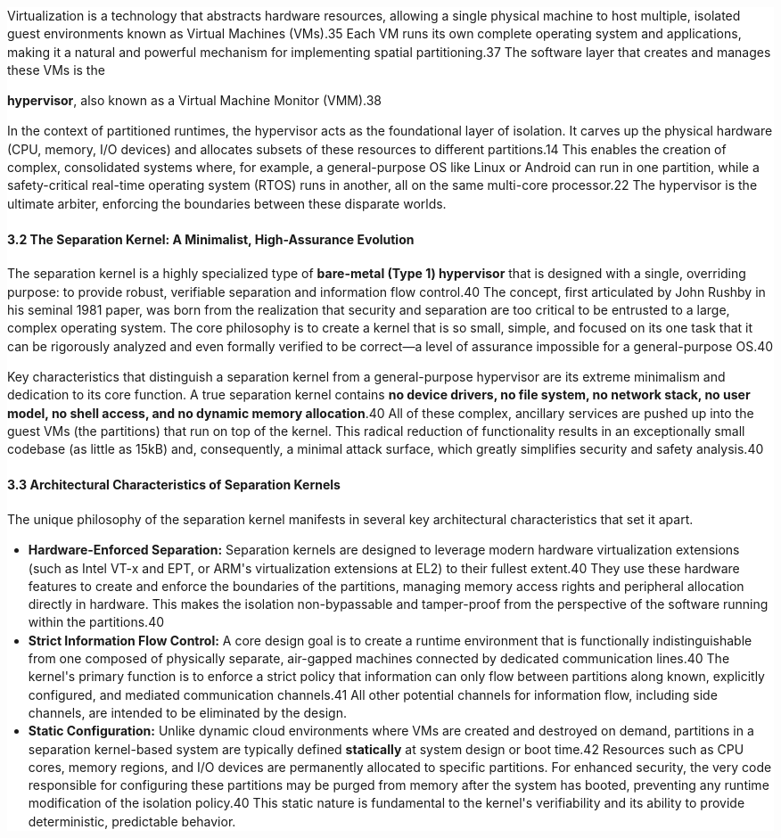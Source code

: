Virtualization is a technology that abstracts hardware resources, allowing a single physical machine to host multiple, isolated guest environments known as Virtual Machines (VMs).35 Each VM runs its own complete operating system and applications, making it a natural and powerful mechanism for implementing spatial partitioning.37 The software layer that creates and manages these VMs is the

**hypervisor**, also known as a Virtual Machine Monitor (VMM).38

In the context of partitioned runtimes, the hypervisor acts as the foundational layer of isolation. It carves up the physical hardware (CPU, memory, I/O devices) and allocates subsets of these resources to different partitions.14 This enables the creation of complex, consolidated systems where, for example, a general-purpose OS like Linux or Android can run in one partition, while a safety-critical real-time operating system (RTOS) runs in another, all on the same multi-core processor.22 The hypervisor is the ultimate arbiter, enforcing the boundaries between these disparate worlds.

#### **3.2 The Separation Kernel: A Minimalist, High-Assurance Evolution**

The separation kernel is a highly specialized type of **bare-metal (Type 1\) hypervisor** that is designed with a single, overriding purpose: to provide robust, verifiable separation and information flow control.40 The concept, first articulated by John Rushby in his seminal 1981 paper, was born from the realization that security and separation are too critical to be entrusted to a large, complex operating system. The core philosophy is to create a kernel that is so small, simple, and focused on its one task that it can be rigorously analyzed and even formally verified to be correct—a level of assurance impossible for a general-purpose OS.40

Key characteristics that distinguish a separation kernel from a general-purpose hypervisor are its extreme minimalism and dedication to its core function. A true separation kernel contains **no device drivers, no file system, no network stack, no user model, no shell access, and no dynamic memory allocation**.40 All of these complex, ancillary services are pushed up into the guest VMs (the partitions) that run on top of the kernel. This radical reduction of functionality results in an exceptionally small codebase (as little as 15kB) and, consequently, a minimal attack surface, which greatly simplifies security and safety analysis.40

#### **3.3 Architectural Characteristics of Separation Kernels**

The unique philosophy of the separation kernel manifests in several key architectural characteristics that set it apart.

* **Hardware-Enforced Separation:** Separation kernels are designed to leverage modern hardware virtualization extensions (such as Intel VT-x and EPT, or ARM's virtualization extensions at EL2) to their fullest extent.40 They use these hardware features to create and enforce the boundaries of the partitions, managing memory access rights and peripheral allocation directly in hardware. This makes the isolation non-bypassable and tamper-proof from the perspective of the software running within the partitions.40  
* **Strict Information Flow Control:** A core design goal is to create a runtime environment that is functionally indistinguishable from one composed of physically separate, air-gapped machines connected by dedicated communication lines.40 The kernel's primary function is to enforce a strict policy that information can only flow between partitions along known, explicitly configured, and mediated communication channels.41 All other potential channels for information flow, including side channels, are intended to be eliminated by the design.  
* **Static Configuration:** Unlike dynamic cloud environments where VMs are created and destroyed on demand, partitions in a separation kernel-based system are typically defined **statically** at system design or boot time.42 Resources such as CPU cores, memory regions, and I/O devices are permanently allocated to specific partitions. For enhanced security, the very code responsible for configuring these partitions may be purged from memory after the system has booted, preventing any runtime modification of the isolation policy.40 This static nature is fundamental to the kernel's verifiability and its ability to provide deterministic, predictable behavior.
